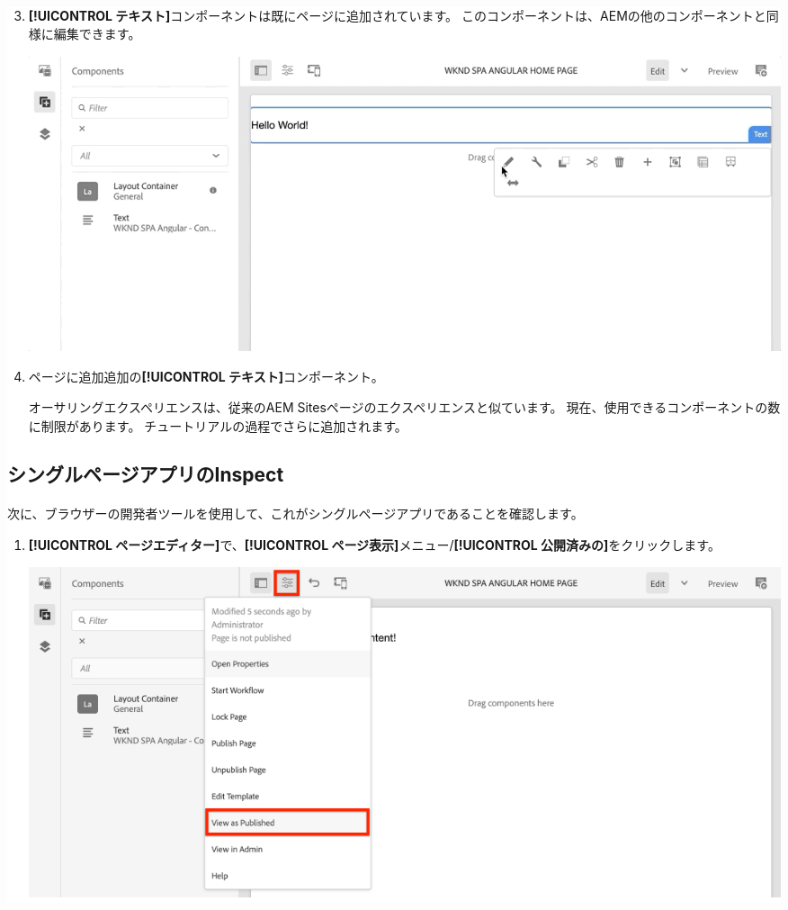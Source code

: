 3. **[!UICONTROL テキスト]**&#x200B;コンポーネントは既にページに追加されています。 このコンポーネントは、AEMの他のコンポーネントと同様に編集できます。

   ![テキストコンポーネントの更新](./assets/create-project/update-text-component.gif)

4. ページに追加追加の&#x200B;**[!UICONTROL テキスト]**&#x200B;コンポーネント。

   オーサリングエクスペリエンスは、従来のAEM Sitesページのエクスペリエンスと似ています。 現在、使用できるコンポーネントの数に制限があります。 チュートリアルの過程でさらに追加されます。

## シングルページアプリのInspect

次に、ブラウザーの開発者ツールを使用して、これがシングルページアプリであることを確認します。

1. **[!UICONTROL ページエディター]**&#x200B;で、**[!UICONTROL ページ表示]**&#x200B;メニュー/**[!UICONTROL 公開済みの]**&#x200B;をクリックします。

   ![「公開済みとして表示」ボタン](./assets/create-project/view-as-published.png)
